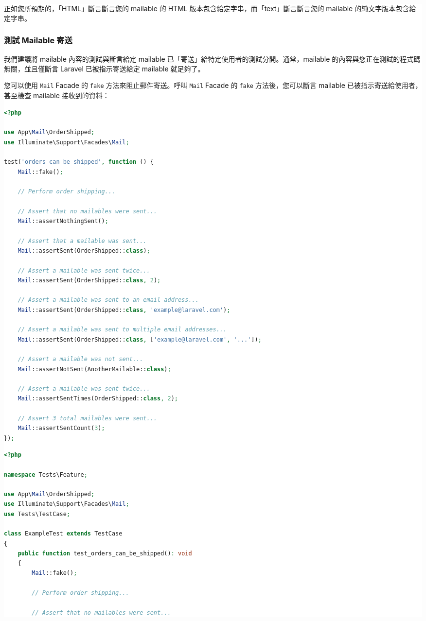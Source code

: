 正如您所預期的，「HTML」斷言斷言您的 mailable 的 HTML 版本包含給定字串，而「text」斷言斷言您的 mailable 的純文字版本包含給定字串。

<a name="testing-mailable-sending"></a>
### 測試 Mailable 寄送

我們建議將 mailable 內容的測試與斷言給定 mailable 已「寄送」給特定使用者的測試分開。通常，mailable 的內容與您正在測試的程式碼無關，並且僅斷言 Laravel 已被指示寄送給定 mailable 就足夠了。

您可以使用 `Mail` Facade 的 `fake` 方法來阻止郵件寄送。呼叫 `Mail` Facade 的 `fake` 方法後，您可以斷言 mailable 已被指示寄送給使用者，甚至檢查 mailable 接收到的資料：

```php tab=Pest
<?php

use App\Mail\OrderShipped;
use Illuminate\Support\Facades\Mail;

test('orders can be shipped', function () {
    Mail::fake();

    // Perform order shipping...

    // Assert that no mailables were sent...
    Mail::assertNothingSent();

    // Assert that a mailable was sent...
    Mail::assertSent(OrderShipped::class);

    // Assert a mailable was sent twice...
    Mail::assertSent(OrderShipped::class, 2);

    // Assert a mailable was sent to an email address...
    Mail::assertSent(OrderShipped::class, 'example@laravel.com');

    // Assert a mailable was sent to multiple email addresses...
    Mail::assertSent(OrderShipped::class, ['example@laravel.com', '...']);

    // Assert a mailable was not sent...
    Mail::assertNotSent(AnotherMailable::class);

    // Assert a mailable was sent twice...
    Mail::assertSentTimes(OrderShipped::class, 2);

    // Assert 3 total mailables were sent...
    Mail::assertSentCount(3);
});
```

```php tab=PHPUnit
<?php

namespace Tests\Feature;

use App\Mail\OrderShipped;
use Illuminate\Support\Facades\Mail;
use Tests\TestCase;

class ExampleTest extends TestCase
{
    public function test_orders_can_be_shipped(): void
    {
        Mail::fake();

        // Perform order shipping...

        // Assert that no mailables were sent...
```